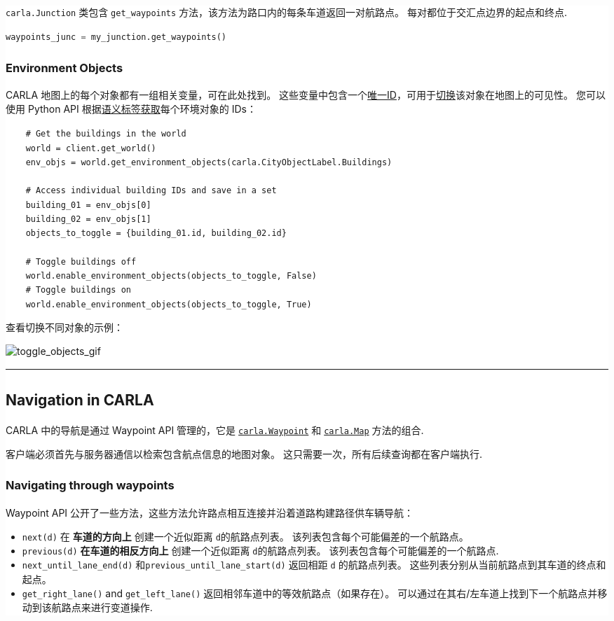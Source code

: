 `carla.Junction` 类包含 `get_waypoints` 方法，该方法为路口内的每条车道返回一对航路点。 每对都位于交汇点边界的起点和终点.

```py
waypoints_junc = my_junction.get_waypoints()
```

### Environment Objects

CARLA 地图上的每个对象都有一组相关变量，可在此处找到。 这些变量中包含一个[唯一ID][env_obj_id]，可用于[切换][toggle_env_obj]该对象在地图上的可见性。 您可以使用 Python API 根据[语义标签][semantic_tag][获取][fetch_env_obj]每个环境对象的 IDs：

		# Get the buildings in the world
	    world = client.get_world()
		env_objs = world.get_environment_objects(carla.CityObjectLabel.Buildings)

		# Access individual building IDs and save in a set
		building_01 = env_objs[0]
		building_02 = env_objs[1]
		objects_to_toggle = {building_01.id, building_02.id}

		# Toggle buildings off
		world.enable_environment_objects(objects_to_toggle, False)
		# Toggle buildings on
		world.enable_environment_objects(objects_to_toggle, True)

查看切换不同对象的示例：

![toggle_objects_gif](img/objects_small.gif)

[env_obj]: https://carla.readthedocs.io/en/latest/python_api/#carla.EnvironmentObject
[env_obj_id]: https://carla.readthedocs.io/en/latest/python_api/#carla.EnvironmentObject.id
[toggle_env_obj]: https://carla.readthedocs.io/en/latest/python_api/#carla.World.enable_environment_objects
[fetch_env_obj]: https://carla.readthedocs.io/en/latest/python_api/#carla.World.get_environment_objects
[semantic_tag]: https://carla.readthedocs.io/en/latest/python_api/#carla.CityObjectLabel


---
## Navigation in CARLA

CARLA 中的导航是通过 Waypoint API 管理的，它是 [`carla.Waypoint`](python_api.md#carla.Waypoint) 和 [`carla.Map`](python_api.md#carla.Map) 方法的组合.

客户端必须首先与服务器通信以检索包含航点信息的地图对象。 这只需要一次，所有后续查询都在客户端执行.

### Navigating through waypoints

Waypoint API 公开了一些方法，这些方法允许路点相互连接并沿着道路构建路径供车辆导航：

- `next(d)` 在 __车道的方向上__ 创建一个近似距离 `d`的航路点列表。 该列表包含每个可能偏差的一个航路点。
- `previous(d)` __在车道的相反方向上__ 创建一个近似距离 `d`的航路点列表。 该列表包含每个可能偏差的一个航路点.
- `next_until_lane_end(d)` 和`previous_until_lane_start(d)`  返回相距  `d` 的航路点列表。 这些列表分别从当前航路点到其车道的终点和起点。
-  `get_right_lane()` and `get_left_lane()` 返回相邻车道中的等效航路点（如果存在）。 可以通过在其右/左车道上找到下一个航路点并移动到该航路点来进行变道操作.


[layer_api]: https://carla.readthedocs.io/en/latest/python_api/#carlamaplayer
[load_layer]: https://carla-docs.readthedocs.io/zh_CN/latest/python_api/#carla.World.load_map_layer
[unload_layer]: https://carla-docs.readthedocs.io/zh_CN/latest/python_api/#carla.World.unload_map_layer